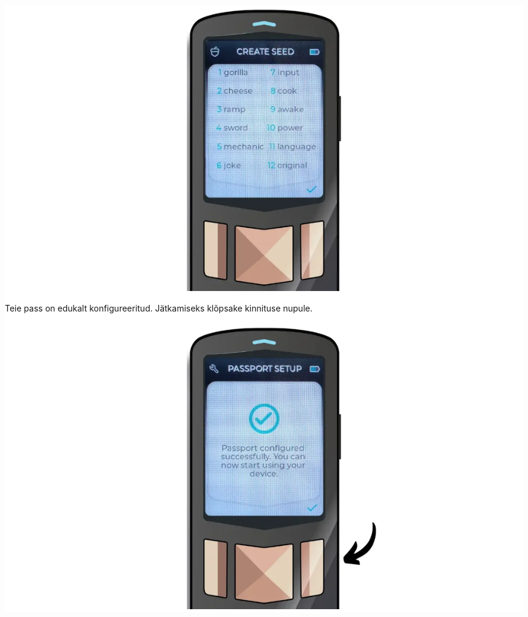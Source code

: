 ![Image](assets/fr/35.webp)

Teie pass on edukalt konfigureeritud. Jätkamiseks klõpsake kinnituse nupule.

![Image](assets/fr/36.webp)
